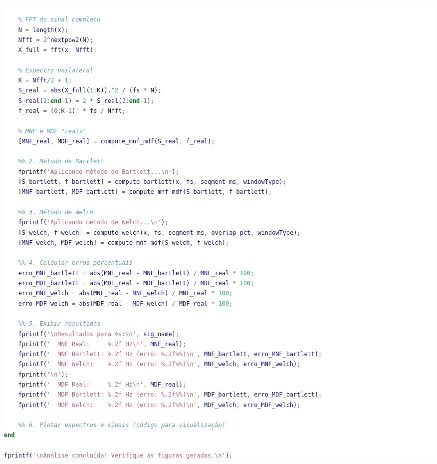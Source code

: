```matlab
    
    % FFT do sinal completo
    N = length(x);
    Nfft = 2^nextpow2(N);
    X_full = fft(x, Nfft);
    
    % Espectro unilateral
    K = Nfft/2 + 1;
    S_real = abs(X_full(1:K)).^2 / (fs * N);
    S_real(2:end-1) = 2 * S_real(2:end-1);
    f_real = (0:K-1)' * fs / Nfft;
    
    % MNF e MDF "reais"
    [MNF_real, MDF_real] = compute_mnf_mdf(S_real, f_real);
    
    %% 2. Método de Bartlett
    fprintf('Aplicando método de Bartlett...\n');
    [S_bartlett, f_bartlett] = compute_bartlett(x, fs, segment_ms, windowType);
    [MNF_bartlett, MDF_bartlett] = compute_mnf_mdf(S_bartlett, f_bartlett);
    
    %% 3. Método de Welch
    fprintf('Aplicando método de Welch...\n');
    [S_welch, f_welch] = compute_welch(x, fs, segment_ms, overlap_pct, windowType);
    [MNF_welch, MDF_welch] = compute_mnf_mdf(S_welch, f_welch);
    
    %% 4. Calcular erros percentuais
    erro_MNF_bartlett = abs(MNF_real - MNF_bartlett) / MNF_real * 100;
    erro_MDF_bartlett = abs(MDF_real - MDF_bartlett) / MDF_real * 100;
    erro_MNF_welch = abs(MNF_real - MNF_welch) / MNF_real * 100;
    erro_MDF_welch = abs(MDF_real - MDF_welch) / MDF_real * 100;
    
    %% 5. Exibir resultados
    fprintf('\nResultados para %s:\n', sig_name);
    fprintf('  MNF Real:     %.2f Hz\n', MNF_real);
    fprintf('  MNF Bartlett: %.2f Hz (erro: %.2f%%)\n', MNF_bartlett, erro_MNF_bartlett);
    fprintf('  MNF Welch:    %.2f Hz (erro: %.2f%%)\n', MNF_welch, erro_MNF_welch);
    fprintf('\n');
    fprintf('  MDF Real:     %.2f Hz\n', MDF_real);
    fprintf('  MDF Bartlett: %.2f Hz (erro: %.2f%%)\n', MDF_bartlett, erro_MDF_bartlett);
    fprintf('  MDF Welch:    %.2f Hz (erro: %.2f%%)\n', MDF_welch, erro_MDF_welch);
    
    %% 6. Plotar espectros e sinais (código para visualização)
end

fprintf('\nAnálise concluída! Verifique as figuras geradas.\n');
```